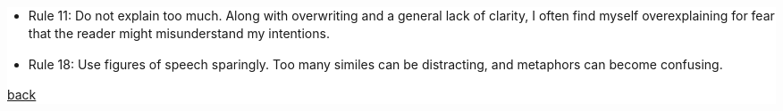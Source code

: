 - Rule 11: Do not explain too much. Along with overwriting and a general lack of clarity, I often find myself overexplaining for fear that the reader might misunderstand my intentions.
  
- Rule 18: Use figures of speech sparingly. Too many similes can be distracting, and metaphors can become confusing.



[back](./)

